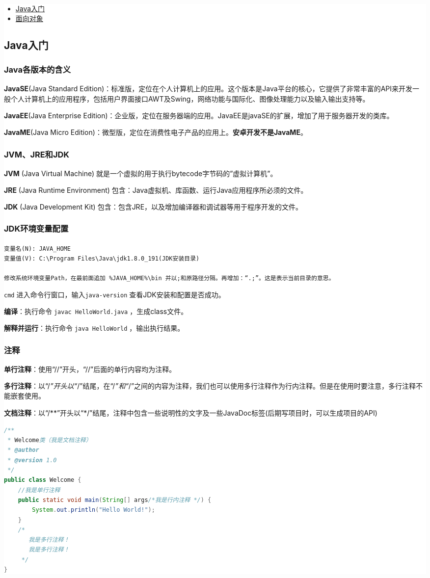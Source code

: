 - [Java入门](#Java入门)
- [面向对象](#面向对象)

## Java入门

### Java各版本的含义

**JavaSE**(Java Standard Edition)：标准版，定位在个人计算机上的应用。这个版本是Java平台的核心，它提供了非常丰富的API来开发一般个人计算机上的应用程序，包括用户界面接口AWT及Swing，网络功能与国际化、图像处理能力以及输入输出支持等。

**JavaEE**(Java Enterprise Edition)：企业版，定位在服务器端的应用。JavaEE是javaSE的扩展，增加了用于服务器开发的类库。

**JavaME**(Java Micro Edition)：微型版，定位在消费性电子产品的应用上。**安卓开发不是JavaME**。

### JVM、JRE和JDK

**JVM** (Java Virtual Machine) 就是一个虚拟的用于执行bytecode字节码的”虚拟计算机”。

**JRE** (Java Runtime Environment) 包含：Java虚拟机、库函数、运行Java应用程序所必须的文件。

**JDK** (Java  Development Kit) 包含：包含JRE，以及增加编译器和调试器等用于程序开发的文件。

### JDK环境变量配置

```properties
变量名(N): JAVA_HOME
变量值(V): C:\Program Files\Java\jdk1.8.0_191(JDK安装目录)

修改系统环境变量Path，在最前面追加 %JAVA_HOME%\bin 并以;和原路径分隔。再增加：“.;”。这是表示当前目录的意思。
```

`cmd` 进入命令行窗口，输入`java-version` 查看JDK安装和配置是否成功。

**编译**：执行命令 `javac HelloWorld.java` ，生成class文件。

**解释并运行**：执行命令 `java HelloWorld` ，输出执行结果。

### 注释

**单行注释**：使用“//”开头，“//”后面的单行内容均为注释。

**多行注释**：以“/*”开头以“*/”结尾，在“/*”和“*/”之间的内容为注释，我们也可以使用多行注释作为行内注释。但是在使用时要注意，多行注释不能嵌套使用。

**文档注释**：以“/**”开头以“*/”结尾，注释中包含一些说明性的文字及一些JavaDoc标签(后期写项目时，可以生成项目的API)

```java
/**
 * Welcome类（我是文档注释）
 * @author 
 * @version 1.0
 */
public class Welcome {
    //我是单行注释
    public static void main(String[] args/*我是行内注释 */) {
        System.out.println("Hello World!");
    }
    /*
       我是多行注释！
       我是多行注释！
     */
}
```
